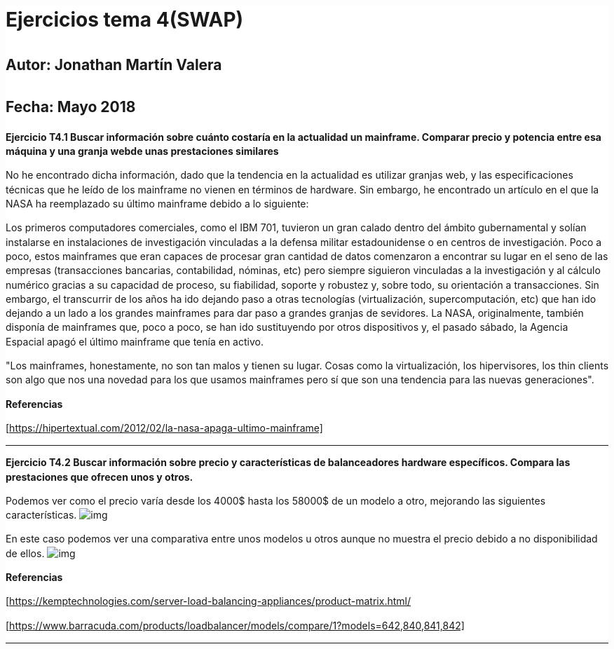 # Ejercicios tema 4(SWAP)
## Autor: Jonathan Martín Valera
## Fecha: Mayo 2018

**Ejercicio T4.1 Buscar información sobre cuánto costaría en la actualidad un mainframe. Comparar precio y potencia entre esa máquina y una granja webde unas prestaciones similares**

No he encontrado dicha información, dado que la tendencia en la actualidad es utilizar granjas web, y las especificaciones técnicas que he leído de los mainframe no vienen en términos de hardware. Sin embargo, he encontrado un artículo en el que la NASA ha reemplazado su último mainframe debido a lo siguiente:

Los primeros computadores comerciales, como el IBM 701, tuvieron un gran calado dentro del ámbito gubernamental y solían instalarse en instalaciones de investigación vinculadas a la defensa militar estadounidense o en centros de investigación. Poco a poco, estos mainframes que eran capaces de procesar gran cantidad de datos comenzaron a encontrar su lugar en el seno de las empresas (transacciones bancarias, contabilidad, nóminas, etc) pero siempre siguieron vinculadas a la investigación y al cálculo numérico gracias a su capacidad de proceso, su fiabilidad, soporte y robustez y, sobre todo, su orientación a transacciones. Sin embargo, el transcurrir de los años ha ido dejando paso a otras tecnologías (virtualización, supercomputación, etc) que han ido dejando a un lado a los grandes mainframes para dar paso a grandes granjas de sevidores. La NASA, originalmente, también disponía de mainframes que, poco a poco, se han ido sustituyendo por otros dispositivos y, el pasado sábado, la Agencia Espacial apagó el último mainframe que tenía en activo.

"Los mainframes, honestamente, no son tan malos y tienen su lugar. Cosas como la virtualización, los hipervisores, los thin clients son algo que nos una novedad para los que usamos mainframes pero sí que son una tendencia para las nuevas generaciones".

**Referencias**

[https://hipertextual.com/2012/02/la-nasa-apaga-ultimo-mainframe]

--- 

**Ejercicio T4.2 Buscar información sobre precio y características de balanceadores hardware específicos. Compara las prestaciones que ofrecen unos y otros.** 

Podemos ver como el precio varía desde los 4000$ hasta los 58000$ de un modelo a otro, mejorando las siguientes características.
 ![img](https://github.com/jmv74211/SWAP/blob/master/Ejercicios/Imágenes/4.2.jpg)


En este caso podemos ver una comparativa entre unos modelos u otros aunque no muestra el precio debido a no disponibilidad de ellos.
 ![img](https://github.com/jmv74211/SWAP/blob/master/Ejercicios/Imágenes/4.2.2.jpg)


**Referencias**

[https://kemptechnologies.com/server-load-balancing-appliances/product-matrix.html/

[https://www.barracuda.com/products/loadbalancer/models/compare/1?models=642,840,841,842]

---